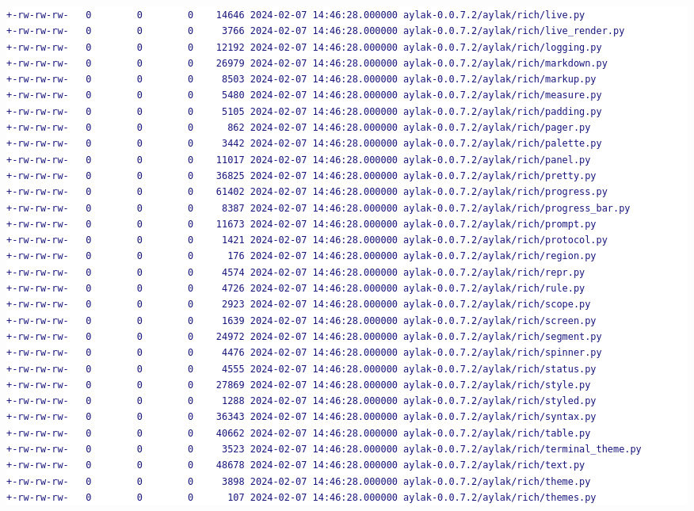 ```diff
+-rw-rw-rw-   0        0        0    14646 2024-02-07 14:46:28.000000 aylak-0.0.7.2/aylak/rich/live.py
+-rw-rw-rw-   0        0        0     3766 2024-02-07 14:46:28.000000 aylak-0.0.7.2/aylak/rich/live_render.py
+-rw-rw-rw-   0        0        0    12192 2024-02-07 14:46:28.000000 aylak-0.0.7.2/aylak/rich/logging.py
+-rw-rw-rw-   0        0        0    26979 2024-02-07 14:46:28.000000 aylak-0.0.7.2/aylak/rich/markdown.py
+-rw-rw-rw-   0        0        0     8503 2024-02-07 14:46:28.000000 aylak-0.0.7.2/aylak/rich/markup.py
+-rw-rw-rw-   0        0        0     5480 2024-02-07 14:46:28.000000 aylak-0.0.7.2/aylak/rich/measure.py
+-rw-rw-rw-   0        0        0     5105 2024-02-07 14:46:28.000000 aylak-0.0.7.2/aylak/rich/padding.py
+-rw-rw-rw-   0        0        0      862 2024-02-07 14:46:28.000000 aylak-0.0.7.2/aylak/rich/pager.py
+-rw-rw-rw-   0        0        0     3442 2024-02-07 14:46:28.000000 aylak-0.0.7.2/aylak/rich/palette.py
+-rw-rw-rw-   0        0        0    11017 2024-02-07 14:46:28.000000 aylak-0.0.7.2/aylak/rich/panel.py
+-rw-rw-rw-   0        0        0    36825 2024-02-07 14:46:28.000000 aylak-0.0.7.2/aylak/rich/pretty.py
+-rw-rw-rw-   0        0        0    61402 2024-02-07 14:46:28.000000 aylak-0.0.7.2/aylak/rich/progress.py
+-rw-rw-rw-   0        0        0     8387 2024-02-07 14:46:28.000000 aylak-0.0.7.2/aylak/rich/progress_bar.py
+-rw-rw-rw-   0        0        0    11673 2024-02-07 14:46:28.000000 aylak-0.0.7.2/aylak/rich/prompt.py
+-rw-rw-rw-   0        0        0     1421 2024-02-07 14:46:28.000000 aylak-0.0.7.2/aylak/rich/protocol.py
+-rw-rw-rw-   0        0        0      176 2024-02-07 14:46:28.000000 aylak-0.0.7.2/aylak/rich/region.py
+-rw-rw-rw-   0        0        0     4574 2024-02-07 14:46:28.000000 aylak-0.0.7.2/aylak/rich/repr.py
+-rw-rw-rw-   0        0        0     4726 2024-02-07 14:46:28.000000 aylak-0.0.7.2/aylak/rich/rule.py
+-rw-rw-rw-   0        0        0     2923 2024-02-07 14:46:28.000000 aylak-0.0.7.2/aylak/rich/scope.py
+-rw-rw-rw-   0        0        0     1639 2024-02-07 14:46:28.000000 aylak-0.0.7.2/aylak/rich/screen.py
+-rw-rw-rw-   0        0        0    24972 2024-02-07 14:46:28.000000 aylak-0.0.7.2/aylak/rich/segment.py
+-rw-rw-rw-   0        0        0     4476 2024-02-07 14:46:28.000000 aylak-0.0.7.2/aylak/rich/spinner.py
+-rw-rw-rw-   0        0        0     4555 2024-02-07 14:46:28.000000 aylak-0.0.7.2/aylak/rich/status.py
+-rw-rw-rw-   0        0        0    27869 2024-02-07 14:46:28.000000 aylak-0.0.7.2/aylak/rich/style.py
+-rw-rw-rw-   0        0        0     1288 2024-02-07 14:46:28.000000 aylak-0.0.7.2/aylak/rich/styled.py
+-rw-rw-rw-   0        0        0    36343 2024-02-07 14:46:28.000000 aylak-0.0.7.2/aylak/rich/syntax.py
+-rw-rw-rw-   0        0        0    40662 2024-02-07 14:46:28.000000 aylak-0.0.7.2/aylak/rich/table.py
+-rw-rw-rw-   0        0        0     3523 2024-02-07 14:46:28.000000 aylak-0.0.7.2/aylak/rich/terminal_theme.py
+-rw-rw-rw-   0        0        0    48678 2024-02-07 14:46:28.000000 aylak-0.0.7.2/aylak/rich/text.py
+-rw-rw-rw-   0        0        0     3898 2024-02-07 14:46:28.000000 aylak-0.0.7.2/aylak/rich/theme.py
+-rw-rw-rw-   0        0        0      107 2024-02-07 14:46:28.000000 aylak-0.0.7.2/aylak/rich/themes.py
```